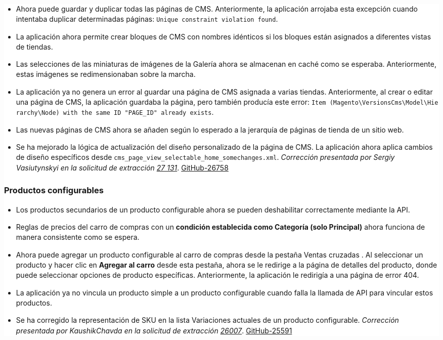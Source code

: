 

* Ahora puede guardar y duplicar todas las páginas de CMS. Anteriormente, la aplicación arrojaba esta excepción cuando intentaba duplicar determinadas páginas: `Unique constraint violation found`.



* La aplicación ahora permite crear bloques de CMS con nombres idénticos si los bloques están asignados a diferentes vistas de tiendas.



* Las selecciones de las miniaturas de imágenes de la Galería ahora se almacenan en caché como se esperaba. Anteriormente, estas imágenes se redimensionaban sobre la marcha.



* La aplicación ya no genera un error al guardar una página de CMS asignada a varias tiendas. Anteriormente, al crear o editar una página de CMS, la aplicación guardaba la página, pero también producía este error: `Item (Magento\VersionsCms\Model\Hierarchy\Node) with the same ID "PAGE_ID" already exists`.



* Las nuevas páginas de CMS ahora se añaden según lo esperado a la jerarquía de páginas de tienda de un sitio web.



* Se ha mejorado la lógica de actualización del diseño personalizado de la página de CMS. La aplicación ahora aplica cambios de diseño específicos desde `cms_page_view_selectable_home_somechanges.xml`. _Corrección presentada por Sergiy Vasiutynskyi en la solicitud de extracción [27 131](https://github.com/magento/magento2/pull/27131)_. [GitHub-26758](https://github.com/magento/magento2/issues/26758)

### Productos configurables



* Los productos secundarios de un producto configurable ahora se pueden deshabilitar correctamente mediante la API.



* Reglas de precios del carro de compras con un **condición establecida como Categoría (solo Principal)** ahora funciona de manera consistente como se espera.



* Ahora puede agregar un producto configurable al carro de compras desde la pestaña Ventas cruzadas . Al seleccionar un producto y hacer clic en **Agregar al carro** desde esta pestaña, ahora se le redirige a la página de detalles del producto, donde puede seleccionar opciones de producto específicas. Anteriormente, la aplicación le redirigía a una página de error 404.



* La aplicación ya no vincula un producto simple a un producto configurable cuando falla la llamada de API para vincular estos productos.



* Se ha corregido la representación de SKU en la lista Variaciones actuales de un producto configurable. _Corrección presentada por KaushikChavda en la solicitud de extracción [26007](https://github.com/magento/magento2/pull/26007)_. [GitHub-25591](https://github.com/magento/magento2/issues/25591)

